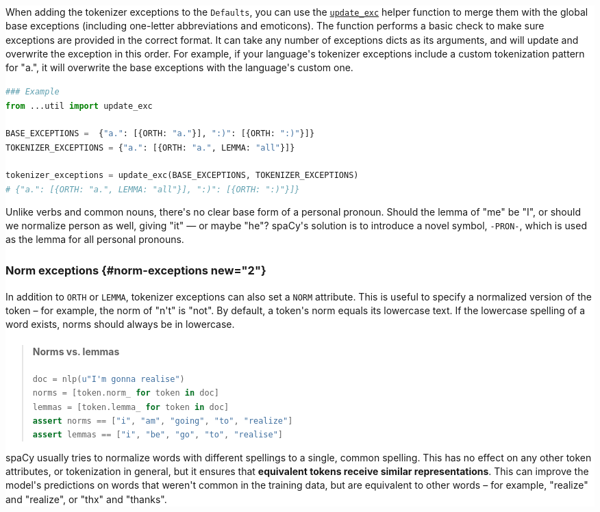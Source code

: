 When adding the tokenizer exceptions to the `Defaults`, you can use the
[`update_exc`](/api/top-level#util.update_exc) helper function to merge them
with the global base exceptions (including one-letter abbreviations and
emoticons). The function performs a basic check to make sure exceptions are
provided in the correct format. It can take any number of exceptions dicts as
its arguments, and will update and overwrite the exception in this order. For
example, if your language's tokenizer exceptions include a custom tokenization
pattern for "a.", it will overwrite the base exceptions with the language's
custom one.

```python
### Example
from ...util import update_exc

BASE_EXCEPTIONS =  {"a.": [{ORTH: "a."}], ":)": [{ORTH: ":)"}]}
TOKENIZER_EXCEPTIONS = {"a.": [{ORTH: "a.", LEMMA: "all"}]}

tokenizer_exceptions = update_exc(BASE_EXCEPTIONS, TOKENIZER_EXCEPTIONS)
# {"a.": [{ORTH: "a.", LEMMA: "all"}], ":)": [{ORTH: ":)"}]}
```

<Infobox title="About spaCy's custom pronoun lemma" variant="warning">

Unlike verbs and common nouns, there's no clear base form of a personal pronoun.
Should the lemma of "me" be "I", or should we normalize person as well, giving
"it" — or maybe "he"? spaCy's solution is to introduce a novel symbol, `-PRON-`,
which is used as the lemma for all personal pronouns.

</Infobox>

### Norm exceptions {#norm-exceptions new="2"}

In addition to `ORTH` or `LEMMA`, tokenizer exceptions can also set a `NORM`
attribute. This is useful to specify a normalized version of the token – for
example, the norm of "n't" is "not". By default, a token's norm equals its
lowercase text. If the lowercase spelling of a word exists, norms should always
be in lowercase.

> #### Norms vs. lemmas
>
> ```python
> doc = nlp(u"I'm gonna realise")
> norms = [token.norm_ for token in doc]
> lemmas = [token.lemma_ for token in doc]
> assert norms == ["i", "am", "going", "to", "realize"]
> assert lemmas == ["i", "be", "go", "to", "realise"]
> ```

spaCy usually tries to normalize words with different spellings to a single,
common spelling. This has no effect on any other token attributes, or
tokenization in general, but it ensures that **equivalent tokens receive similar
representations**. This can improve the model's predictions on words that
weren't common in the training data, but are equivalent to other words – for
example, "realize" and "realize", or "thx" and "thanks".
